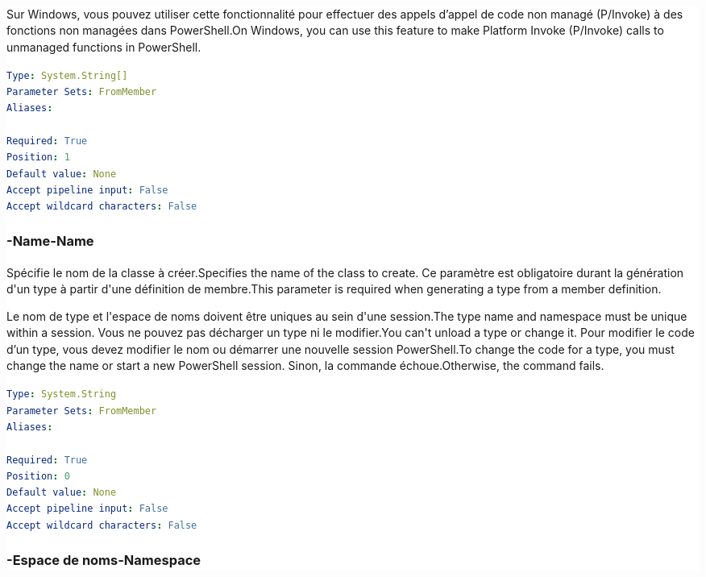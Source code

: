<span data-ttu-id="a108e-202">Sur Windows, vous pouvez utiliser cette fonctionnalité pour effectuer des appels d’appel de code non managé (P/Invoke) à des fonctions non managées dans PowerShell.</span><span class="sxs-lookup"><span data-stu-id="a108e-202">On Windows, you can use this feature to make Platform Invoke (P/Invoke) calls to unmanaged functions in PowerShell.</span></span>

```yaml
Type: System.String[]
Parameter Sets: FromMember
Aliases:

Required: True
Position: 1
Default value: None
Accept pipeline input: False
Accept wildcard characters: False
```

### <span data-ttu-id="a108e-203">-Name</span><span class="sxs-lookup"><span data-stu-id="a108e-203">-Name</span></span>

<span data-ttu-id="a108e-204">Spécifie le nom de la classe à créer.</span><span class="sxs-lookup"><span data-stu-id="a108e-204">Specifies the name of the class to create.</span></span> <span data-ttu-id="a108e-205">Ce paramètre est obligatoire durant la génération d'un type à partir d'une définition de membre.</span><span class="sxs-lookup"><span data-stu-id="a108e-205">This parameter is required when generating a type from a member definition.</span></span>

<span data-ttu-id="a108e-206">Le nom de type et l'espace de noms doivent être uniques au sein d'une session.</span><span class="sxs-lookup"><span data-stu-id="a108e-206">The type name and namespace must be unique within a session.</span></span> <span data-ttu-id="a108e-207">Vous ne pouvez pas décharger un type ni le modifier.</span><span class="sxs-lookup"><span data-stu-id="a108e-207">You can't unload a type or change it.</span></span>
<span data-ttu-id="a108e-208">Pour modifier le code d’un type, vous devez modifier le nom ou démarrer une nouvelle session PowerShell.</span><span class="sxs-lookup"><span data-stu-id="a108e-208">To change the code for a type, you must change the name or start a new PowerShell session.</span></span>
<span data-ttu-id="a108e-209">Sinon, la commande échoue.</span><span class="sxs-lookup"><span data-stu-id="a108e-209">Otherwise, the command fails.</span></span>

```yaml
Type: System.String
Parameter Sets: FromMember
Aliases:

Required: True
Position: 0
Default value: None
Accept pipeline input: False
Accept wildcard characters: False
```

### <span data-ttu-id="a108e-210">-Espace de noms</span><span class="sxs-lookup"><span data-stu-id="a108e-210">-Namespace</span></span>
